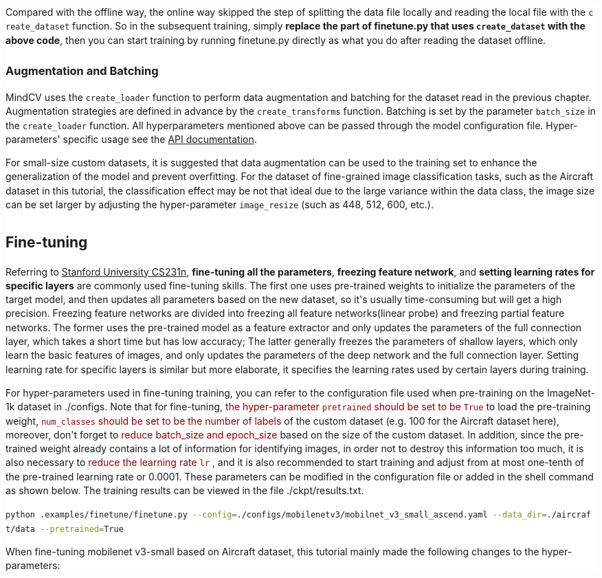 Compared with the offline way, the online way skipped the step of splitting the data file locally and reading the local file with the `create_dataset` function. So in the subsequent training, simply **replace the part of finetune.py that uses `create_dataset` with the above code**, then you can start training by running finetune.py directly as what you do after reading the dataset offline.

### Augmentation and Batching

MindCV uses the `create_loader` function to perform data augmentation and batching for the dataset read in the previous chapter. Augmentation strategies are defined in advance by the `create_transforms` function. Batching is set by the parameter `batch_size` in the `create_loader` function. All hyperparameters mentioned above can be passed through the model configuration file. Hyper-parameters' specific usage see the [API documentation](https://mindspore-lab.github.io/mindcv/zh/reference/data/).

For small-size custom datasets, it is suggested that data augmentation can be used to the training set to enhance the generalization of the model and prevent overfitting. For the dataset of fine-grained image classification tasks, such as the Aircraft dataset in this tutorial, the classification effect may be not that ideal due to the large variance within the data class, the image size can be set larger by adjusting the hyper-parameter `image_resize` (such as 448, 512, 600, etc.).

## Fine-tuning

Referring to [Stanford University CS231n](https://cs231n.github.io/transfer-learning/#tf), **fine-tuning all the parameters**, **freezing feature network**, and **setting learning rates for specific layers** are commonly used fine-tuning skills. The first one uses pre-trained weights to initialize the parameters of the target model, and then updates all parameters based on the new dataset, so it's usually time-consuming but will get a high precision. Freezing feature networks are divided into freezing all feature networks(linear probe) and freezing partial feature networks. The former uses the pre-trained model as a feature extractor and only updates the parameters of the full connection layer, which takes a short time but has low accuracy; The latter generally freezes the parameters of shallow layers, which only learn the basic features of images, and only updates the parameters of the deep network and the full connection layer. Setting learning rate for specific layers is similar but more elaborate, it specifies the learning rates used by certain layers during training.

For hyper-parameters used in fine-tuning training, you can refer to the configuration file used when pre-training on the ImageNet-1k dataset in ./configs. Note that for fine-tuning, <font color=DarkRed>the hyper-parameter `pretrained` should be set to be `True` </font>to load the pre-training weight, <font color=DarkRed> `num_classes` should be set to be the number of labels </font>of the custom dataset (e.g. 100 for the Aircraft dataset here), moreover, don't forget to <font color=DarkRed>reduce batch_size and epoch_size </font>based on the size of the custom dataset. In addition, since the pre-trained weight already contains a lot of information for identifying images, in order not to destroy this information too much, it is also necessary to<font color=DarkRed> reduce the learning rate `lr` </font>, and it is also recommended to start training and adjust from at most one-tenth of the pre-trained learning rate or 0.0001. These parameters can be modified in the configuration file or added in the shell command as shown below. The training results can be viewed in the file ./ckpt/results.txt.

```bash
python .examples/finetune/finetune.py --config=./configs/mobilenetv3/mobilnet_v3_small_ascend.yaml --data_dir=./aircraft/data --pretrained=True
```

When fine-tuning mobilenet v3-small based on Aircraft dataset, this tutorial mainly made the following changes to the hyper-parameters:
